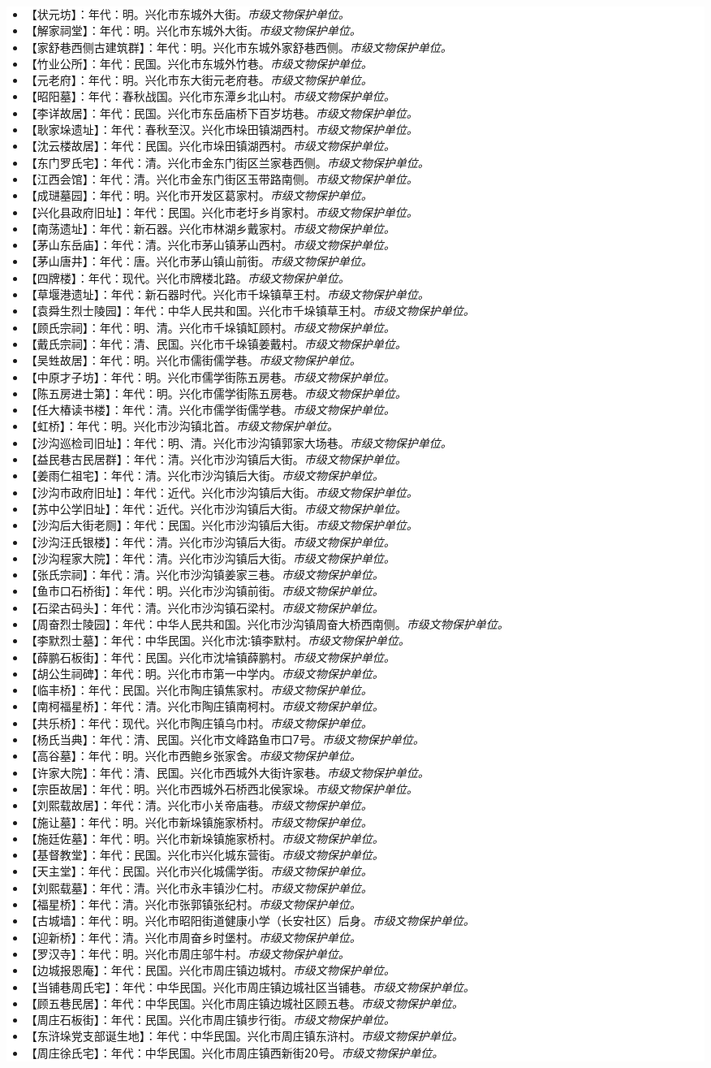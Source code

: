 * 【状元坊】：年代：明。兴化市东城外大街。*市级文物保护单位。*  
* 【解家祠堂】：年代：明。兴化市东城外大街。*市级文物保护单位。*  
* 【家舒巷西侧古建筑群】：年代：明。兴化市东城外家舒巷西侧。*市级文物保护单位。*  
* 【竹业公所】：年代：民国。兴化市东城外竹巷。*市级文物保护单位。*  
* 【元老府】：年代：明。兴化市东大街元老府巷。*市级文物保护单位。*  
* 【昭阳墓】：年代：春秋战国。兴化市东潭乡北山村。*市级文物保护单位。*  
* 【李详故居】：年代：民国。兴化市东岳庙桥下百岁坊巷。*市级文物保护单位。*  
* 【耿家垛遗址】：年代：春秋至汉。兴化市垛田镇湖西村。*市级文物保护单位。*  
* 【沈云楼故居】：年代：民国。兴化市垛田镇湖西村。*市级文物保护单位。*  
* 【东门罗氏宅】：年代：清。兴化市金东门街区兰家巷西侧。*市级文物保护单位。*  
* 【江西会馆】：年代：清。兴化市金东门街区玉带路南侧。*市级文物保护单位。*  
* 【成琎墓园】：年代：明。兴化市开发区葛家村。*市级文物保护单位。*  
* 【兴化县政府旧址】：年代：民国。兴化市老圩乡肖家村。*市级文物保护单位。*  
* 【南荡遗址】：年代：新石器。兴化市林湖乡戴家村。*市级文物保护单位。*  
* 【茅山东岳庙】：年代：清。兴化市茅山镇茅山西村。*市级文物保护单位。*  
* 【茅山唐井】：年代：唐。兴化市茅山镇山前街。*市级文物保护单位。*  
* 【四牌楼】：年代：现代。兴化市牌楼北路。*市级文物保护单位。*  
* 【草堰港遗址】：年代：新石器时代。兴化市千垛镇草王村。*市级文物保护单位。*  
* 【袁舜生烈士陵园】：年代：中华人民共和国。兴化市千垛镇草王村。*市级文物保护单位。*  
* 【顾氏宗祠】：年代：明、清。兴化市千垛镇缸顾村。*市级文物保护单位。*  
* 【戴氏宗祠】：年代：清、民国。兴化市千垛镇姜戴村。*市级文物保护单位。*  
* 【吴甡故居】：年代：明。兴化市儒街儒学巷。*市级文物保护单位。*  
* 【中原才子坊】：年代：明。兴化市儒学街陈五房巷。*市级文物保护单位。*  
* 【陈五房进士第】：年代：明。兴化市儒学街陈五房巷。*市级文物保护单位。*  
* 【任大椿读书楼】：年代：清。兴化市儒学街儒学巷。*市级文物保护单位。*  
* 【虹桥】：年代：明。兴化市沙沟镇北首。*市级文物保护单位。*  
* 【沙沟巡检司旧址】：年代：明、清。兴化市沙沟镇郭家大场巷。*市级文物保护单位。*  
* 【益民巷古民居群】：年代：清。兴化市沙沟镇后大街。*市级文物保护单位。*  
* 【姜雨仁祖宅】：年代：清。兴化市沙沟镇后大街。*市级文物保护单位。*  
* 【沙沟市政府旧址】：年代：近代。兴化市沙沟镇后大街。*市级文物保护单位。*  
* 【苏中公学旧址】：年代：近代。兴化市沙沟镇后大街。*市级文物保护单位。*  
* 【沙沟后大街老厕】：年代：民国。兴化市沙沟镇后大街。*市级文物保护单位。*  
* 【沙沟汪氏银楼】：年代：清。兴化市沙沟镇后大街。*市级文物保护单位。*  
* 【沙沟程家大院】：年代：清。兴化市沙沟镇后大街。*市级文物保护单位。*  
* 【张氏宗祠】：年代：清。兴化市沙沟镇姜家三巷。*市级文物保护单位。*  
* 【鱼市口石桥街】：年代：明。兴化市沙沟镇前街。*市级文物保护单位。*  
* 【石梁古码头】：年代：清。兴化市沙沟镇石梁村。*市级文物保护单位。*  
* 【周奋烈士陵园】：年代：中华人民共和国。兴化市沙沟镇周奋大桥西南侧。*市级文物保护单位。*  
* 【李默烈士墓】：年代：中华民国。兴化市沈镇李默村。*市级文物保护单位。*  
* 【薛鹏石板街】：年代：民国。兴化市沈埨镇薛鹏村。*市级文物保护单位。*  
* 【胡公生祠碑】：年代：明。兴化市市第一中学内。*市级文物保护单位。*  
* 【临丰桥】：年代：民国。兴化市陶庄镇焦家村。*市级文物保护单位。*  
* 【南柯福星桥】：年代：清。兴化市陶庄镇南柯村。*市级文物保护单位。*  
* 【共乐桥】：年代：现代。兴化市陶庄镇乌巾村。*市级文物保护单位。*  
* 【杨氏当典】：年代：清、民国。兴化市文峰路鱼市口7号。*市级文物保护单位。*  
* 【高谷墓】：年代：明。兴化市西鲍乡张家舍。*市级文物保护单位。*  
* 【许家大院】：年代：清、民国。兴化市西城外大街许家巷。*市级文物保护单位。*  
* 【宗臣故居】：年代：明。兴化市西城外石桥西北侯家垛。*市级文物保护单位。*  
* 【刘熙载故居】：年代：清。兴化市小关帝庙巷。*市级文物保护单位。*  
* 【施让墓】：年代：明。兴化市新垛镇施家桥村。*市级文物保护单位。*  
* 【施廷佐墓】：年代：明。兴化市新垛镇施家桥村。*市级文物保护单位。*  
* 【基督教堂】：年代：民国。兴化市兴化城东营街。*市级文物保护单位。*  
* 【天主堂】：年代：民国。兴化市兴化城儒学街。*市级文物保护单位。*  
* 【刘熙载墓】：年代：清。兴化市永丰镇沙仁村。*市级文物保护单位。*  
* 【福星桥】：年代：清。兴化市张郭镇张纪村。*市级文物保护单位。*  
* 【古城墙】：年代：明。兴化市昭阳街道健康小学（长安社区）后身。*市级文物保护单位。*  
* 【迎新桥】：年代：清。兴化市周奋乡时堡村。*市级文物保护单位。*  
* 【罗汉寺】：年代：明。兴化市周庄邬牛村。*市级文物保护单位。*  
* 【边城报恩庵】：年代：民国。兴化市周庄镇边城村。*市级文物保护单位。*  
* 【当铺巷周氏宅】：年代：中华民国。兴化市周庄镇边城社区当铺巷。*市级文物保护单位。*  
* 【顾五巷民居】：年代：中华民国。兴化市周庄镇边城社区顾五巷。*市级文物保护单位。*  
* 【周庄石板街】：年代：民国。兴化市周庄镇步行街。*市级文物保护单位。*  
* 【东浒垛党支部诞生地】：年代：中华民国。兴化市周庄镇东浒村。*市级文物保护单位。*  
* 【周庄徐氏宅】：年代：中华民国。兴化市周庄镇西新街20号。*市级文物保护单位。*  